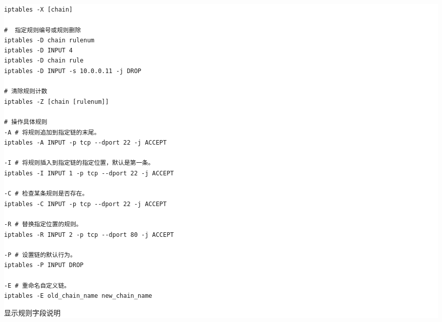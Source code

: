 ```shell
iptables -X [chain] 

#  指定规则编号或规则删除
iptables -D chain rulenum
iptables -D INPUT 4
iptables -D chain rule
iptables -D INPUT -s 10.0.0.11 -j DROP

# 清除规则计数
iptables -Z [chain [rulenum]]

# 操作具体规则
-A # 将规则追加到指定链的末尾。
iptables -A INPUT -p tcp --dport 22 -j ACCEPT

-I # 将规则插入到指定链的指定位置，默认是第一条。
iptables -I INPUT 1 -p tcp --dport 22 -j ACCEPT

-C # 检查某条规则是否存在。
iptables -C INPUT -p tcp --dport 22 -j ACCEPT

-R # 替换指定位置的规则。
iptables -R INPUT 2 -p tcp --dport 80 -j ACCEPT

-P # 设置链的默认行为。
iptables -P INPUT DROP

-E # 重命名自定义链。
iptables -E old_chain_name new_chain_name
```



显示规则字段说明

